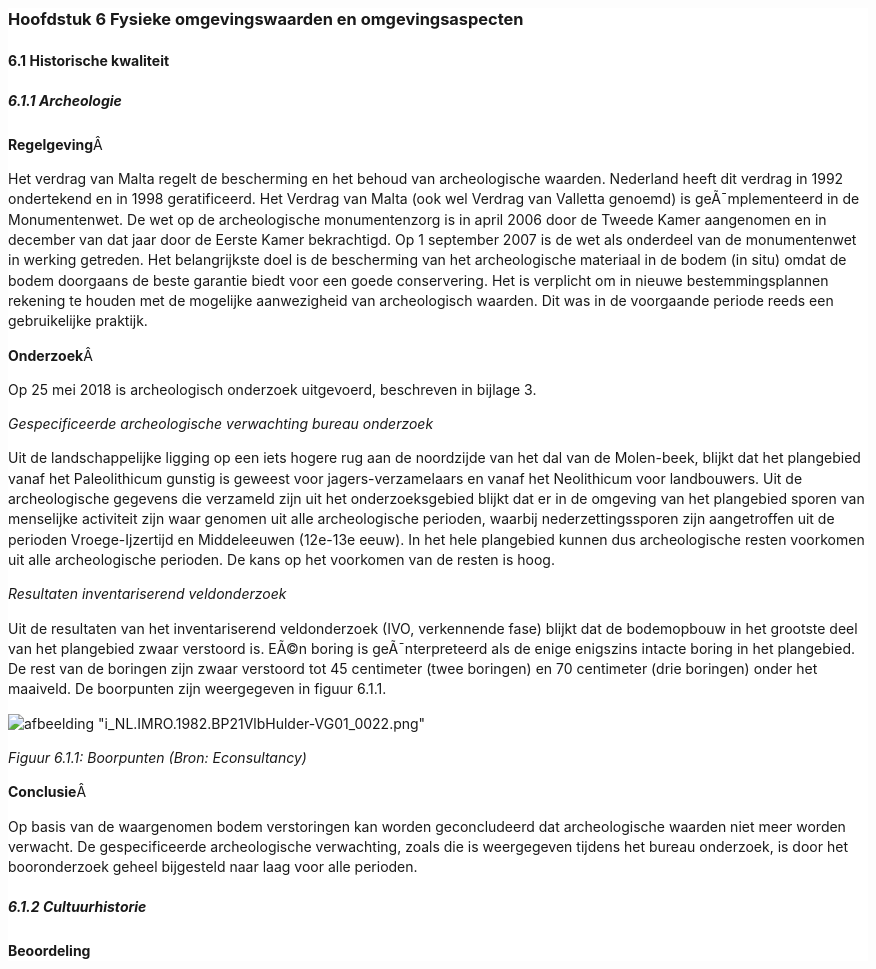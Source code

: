 ### Hoofdstuk 6 Fysieke omgevingswaarden en omgevingsaspecten

#### 6\.1 Historische kwaliteit

##### 6\.1\.1 Archeologie

**Regelgeving**Â

Het verdrag van Malta regelt de bescherming en het behoud van archeologische waarden. Nederland heeft dit verdrag in 1992 ondertekend en in 1998 geratificeerd. Het Verdrag van Malta (ook wel Verdrag van Valletta genoemd) is geÃ¯mplementeerd in de Monumentenwet. De wet op de archeologische monumentenzorg is in april 2006 door de Tweede Kamer aangenomen en in december van dat jaar door de Eerste Kamer bekrachtigd. Op 1 september 2007 is de wet als onderdeel van de monumentenwet in werking getreden. Het belangrijkste doel is de bescherming van het archeologische materiaal in de bodem (in situ) omdat de bodem doorgaans de beste garantie biedt voor een goede conservering. Het is verplicht om in nieuwe bestemmingsplannen rekening te houden met de mogelijke aanwezigheid van archeologisch waarden. Dit was in de voorgaande periode reeds een gebruikelijke praktijk.

**Onderzoek**Â

Op 25 mei 2018 is archeologisch onderzoek uitgevoerd, beschreven in bijlage 3.

*Gespecificeerde archeologische verwachting bureau onderzoek*

Uit de landschappelijke ligging op een iets hogere rug aan de noordzijde van het dal van de Molen\-beek, blijkt dat het plangebied vanaf het Paleolithicum gunstig is geweest voor jagers\-verzamelaars en vanaf het Neolithicum voor landbouwers. Uit de archeologische gegevens die verzameld zijn uit het onderzoeksgebied blijkt dat er in de omgeving van het plangebied sporen van menselijke activiteit zijn waar genomen uit alle archeologische perioden, waarbij nederzettingssporen zijn aangetroffen uit de perioden Vroege\-Ijzertijd en Middeleeuwen (12e\-13e eeuw). In het hele plangebied kunnen dus archeologische resten voorkomen uit alle archeologische perioden. De kans op het voorkomen van de resten is hoog.

*Resultaten inventariserend veldonderzoek*

Uit de resultaten van het inventariserend veldonderzoek (IVO, verkennende fase) blijkt dat de bodemopbouw in het grootste deel van het plangebied zwaar verstoord is. EÃ©n boring is geÃ¯nterpreteerd als de enige enigszins intacte boring in het plangebied. De rest van de boringen zijn zwaar verstoord tot 45 centimeter (twee boringen) en 70 centimeter (drie boringen) onder het maaiveld. De boorpunten zijn weergegeven in figuur 6\.1\.1\.

![afbeelding "i_NL.IMRO.1982.BP21VlbHulder-VG01_0022.png"](i_NL.IMRO.1982.BP21VlbHulder-VG01_0022.png)

*Figuur 6\.1\.1: Boorpunten (Bron: Econsultancy)*

**Conclusie**Â

Op basis van de waargenomen bodem verstoringen kan worden geconcludeerd dat archeologische waarden niet meer worden verwacht. De gespecificeerde archeologische verwachting, zoals die is weergegeven tijdens het bureau onderzoek, is door het booronderzoek geheel bijgesteld naar laag voor alle perioden.

##### 6\.1\.2 Cultuurhistorie

**Beoordeling**
